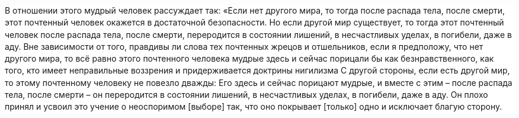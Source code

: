 В отношении этого мудрый человек рассуждает так: «Если нет другого мира, то тогда после распада тела, после смерти, этот почтенный человек окажется в достаточной безопасности\. Но если другой мир существует, то тогда этот почтенный человек после распада тела, после смерти, переродится в состоянии лишений, в несчастливых уделах, в погибели, даже в аду\. Вне зависимости от того, правдивы ли слова тех почтенных жрецов и отшельников, если я предположу, что нет другого мира, то всё равно этого почтенного человека мудрые здесь и сейчас порицали бы как безнравственного, как того, кто имеет неправильные воззрения и придерживается доктрины нигилизма С другой стороны, если есть другой мир, то этому почтенному человеку не повезло дважды: Его здесь и сейчас порицают мудрые, и вместе с этим – после распада тела, после смерти – он переродится в состоянии лишений, в несчастливых уделах, в погибели, даже в аду\. Он плохо принял и усвоил это учение о неоспоримом \[выборе\] так, что оно покрывает \[только\] одно и исключает благую сторону\.
